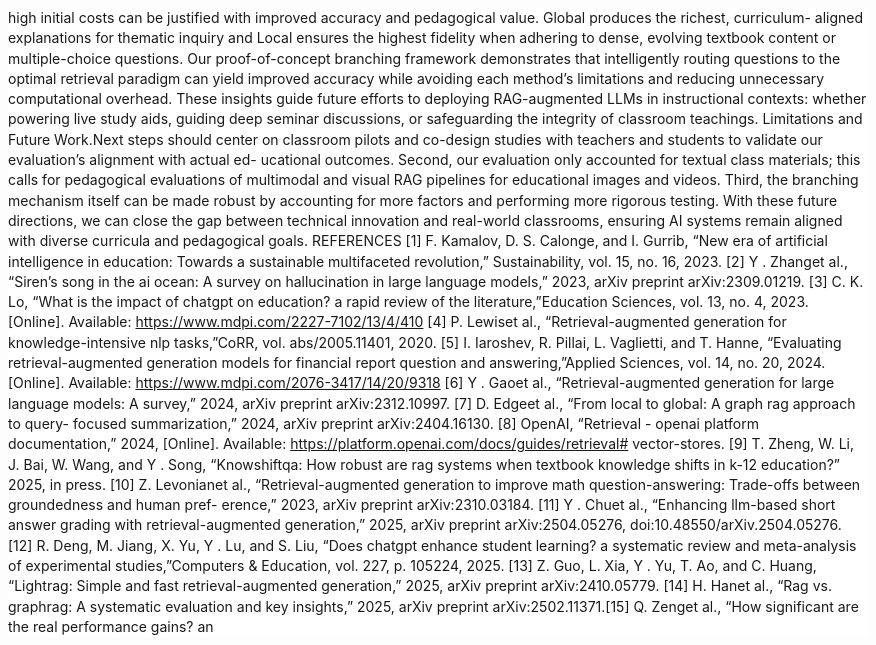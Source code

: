 high initial costs can be justified with improved accuracy and
pedagogical value. Global produces the richest, curriculum-
aligned explanations for thematic inquiry and Local ensures
the highest fidelity when adhering to dense, evolving textbook
content or multiple-choice questions.
Our proof-of-concept branching framework demonstrates
that intelligently routing questions to the optimal retrieval
paradigm can yield improved accuracy while avoiding each
method’s limitations and reducing unnecessary computational
overhead. These insights guide future efforts to deploying
RAG-augmented LLMs in instructional contexts: whether
powering live study aids, guiding deep seminar discussions,
or safeguarding the integrity of classroom teachings.
Limitations and Future Work.Next steps should center
on classroom pilots and co-design studies with teachers and
students to validate our evaluation’s alignment with actual ed-
ucational outcomes. Second, our evaluation only accounted for
textual class materials; this calls for pedagogical evaluations of
multimodal and visual RAG pipelines for educational images
and videos. Third, the branching mechanism itself can be made
robust by accounting for more factors and performing more
rigorous testing. With these future directions, we can close the
gap between technical innovation and real-world classrooms,
ensuring AI systems remain aligned with diverse curricula and
pedagogical goals.
REFERENCES
[1] F. Kamalov, D. S. Calonge, and I. Gurrib, “New era of artificial
intelligence in education: Towards a sustainable multifaceted revolution,”
Sustainability, vol. 15, no. 16, 2023.
[2] Y . Zhanget al., “Siren’s song in the ai ocean: A survey on hallucination
in large language models,” 2023, arXiv preprint arXiv:2309.01219.
[3] C. K. Lo, “What is the impact of chatgpt on education? a rapid review
of the literature,”Education Sciences, vol. 13, no. 4, 2023. [Online].
Available: https://www.mdpi.com/2227-7102/13/4/410
[4] P. Lewiset al., “Retrieval-augmented generation for knowledge-intensive
nlp tasks,”CoRR, vol. abs/2005.11401, 2020.
[5] I. Iaroshev, R. Pillai, L. Vaglietti, and T. Hanne, “Evaluating
retrieval-augmented generation models for financial report question
and answering,”Applied Sciences, vol. 14, no. 20, 2024. [Online].
Available: https://www.mdpi.com/2076-3417/14/20/9318
[6] Y . Gaoet al., “Retrieval-augmented generation for large language
models: A survey,” 2024, arXiv preprint arXiv:2312.10997.
[7] D. Edgeet al., “From local to global: A graph rag approach to query-
focused summarization,” 2024, arXiv preprint arXiv:2404.16130.
[8] OpenAI, “Retrieval - openai platform documentation,” 2024,
[Online]. Available: https://platform.openai.com/docs/guides/retrieval#
vector-stores.
[9] T. Zheng, W. Li, J. Bai, W. Wang, and Y . Song, “Knowshiftqa:
How robust are rag systems when textbook knowledge shifts in k-12
education?” 2025, in press.
[10] Z. Levonianet al., “Retrieval-augmented generation to improve math
question-answering: Trade-offs between groundedness and human pref-
erence,” 2023, arXiv preprint arXiv:2310.03184.
[11] Y . Chuet al., “Enhancing llm-based short answer grading with
retrieval-augmented generation,” 2025, arXiv preprint arXiv:2504.05276,
doi:10.48550/arXiv.2504.05276.
[12] R. Deng, M. Jiang, X. Yu, Y . Lu, and S. Liu, “Does chatgpt enhance
student learning? a systematic review and meta-analysis of experimental
studies,”Computers & Education, vol. 227, p. 105224, 2025.
[13] Z. Guo, L. Xia, Y . Yu, T. Ao, and C. Huang, “Lightrag: Simple and fast
retrieval-augmented generation,” 2025, arXiv preprint arXiv:2410.05779.
[14] H. Hanet al., “Rag vs. graphrag: A systematic evaluation and key
insights,” 2025, arXiv preprint arXiv:2502.11371.[15] Q. Zenget al., “How significant are the real performance gains? an
